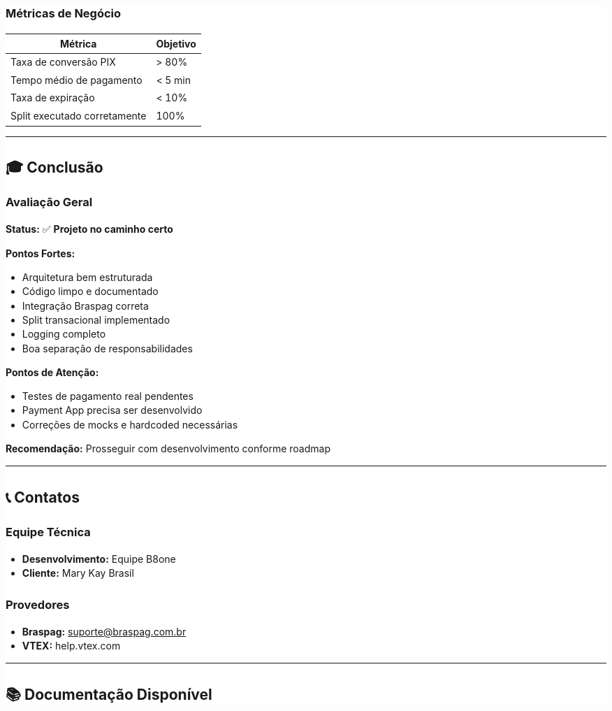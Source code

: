 ### Métricas de Negócio

| Métrica | Objetivo |
|---------|----------|
| Taxa de conversão PIX | > 80% |
| Tempo médio de pagamento | < 5 min |
| Taxa de expiração | < 10% |
| Split executado corretamente | 100% |

---

## 🎓 Conclusão

### Avaliação Geral

**Status:** ✅ **Projeto no caminho certo**

**Pontos Fortes:**
- Arquitetura bem estruturada
- Código limpo e documentado
- Integração Braspag correta
- Split transacional implementado
- Logging completo
- Boa separação de responsabilidades

**Pontos de Atenção:**
- Testes de pagamento real pendentes
- Payment App precisa ser desenvolvido
- Correções de mocks e hardcoded necessárias

**Recomendação:** Prosseguir com desenvolvimento conforme roadmap

---

## 📞 Contatos

### Equipe Técnica
- **Desenvolvimento:** Equipe B8one
- **Cliente:** Mary Kay Brasil

### Provedores
- **Braspag:** suporte@braspag.com.br
- **VTEX:** help.vtex.com

---

## 📚 Documentação Disponível
